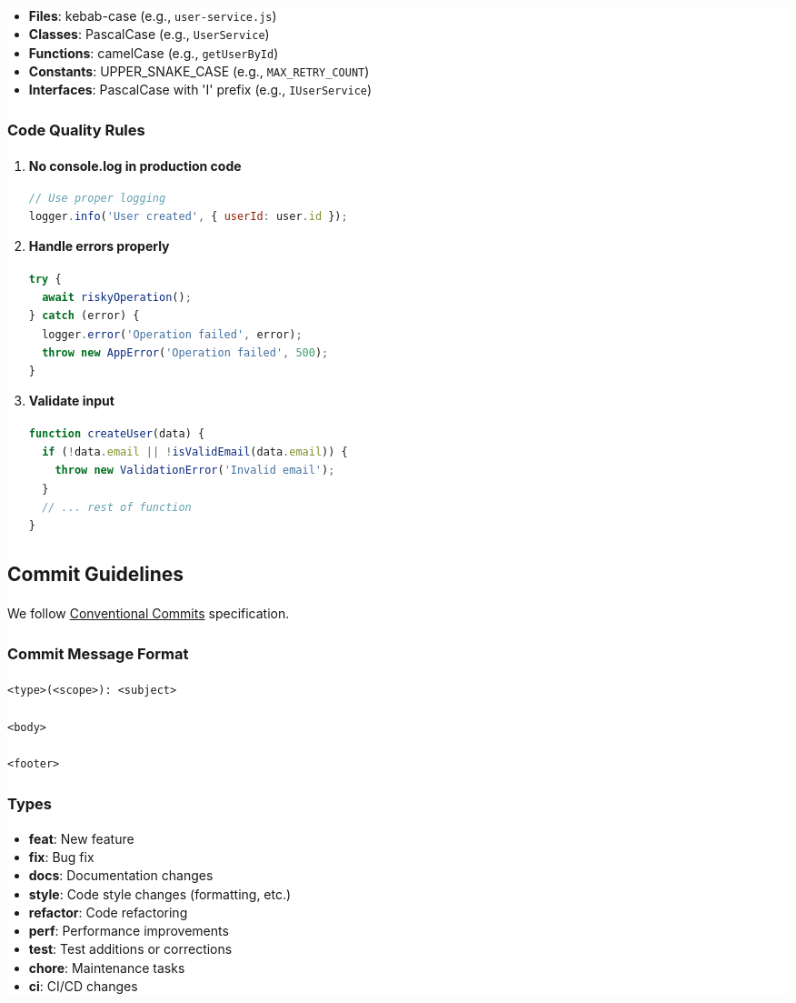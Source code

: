 - **Files**: kebab-case (e.g., `user-service.js`)
- **Classes**: PascalCase (e.g., `UserService`)
- **Functions**: camelCase (e.g., `getUserById`)
- **Constants**: UPPER_SNAKE_CASE (e.g., `MAX_RETRY_COUNT`)
- **Interfaces**: PascalCase with 'I' prefix (e.g., `IUserService`)

### Code Quality Rules

1. **No console.log in production code**
   ```javascript
   // Use proper logging
   logger.info('User created', { userId: user.id });
   ```

2. **Handle errors properly**
   ```javascript
   try {
     await riskyOperation();
   } catch (error) {
     logger.error('Operation failed', error);
     throw new AppError('Operation failed', 500);
   }
   ```

3. **Validate input**
   ```javascript
   function createUser(data) {
     if (!data.email || !isValidEmail(data.email)) {
       throw new ValidationError('Invalid email');
     }
     // ... rest of function
   }
   ```

## Commit Guidelines

We follow [Conventional Commits](https://www.conventionalcommits.org/) specification.

### Commit Message Format

```
<type>(<scope>): <subject>

<body>

<footer>
```

### Types

- **feat**: New feature
- **fix**: Bug fix
- **docs**: Documentation changes
- **style**: Code style changes (formatting, etc.)
- **refactor**: Code refactoring
- **perf**: Performance improvements
- **test**: Test additions or corrections
- **chore**: Maintenance tasks
- **ci**: CI/CD changes
